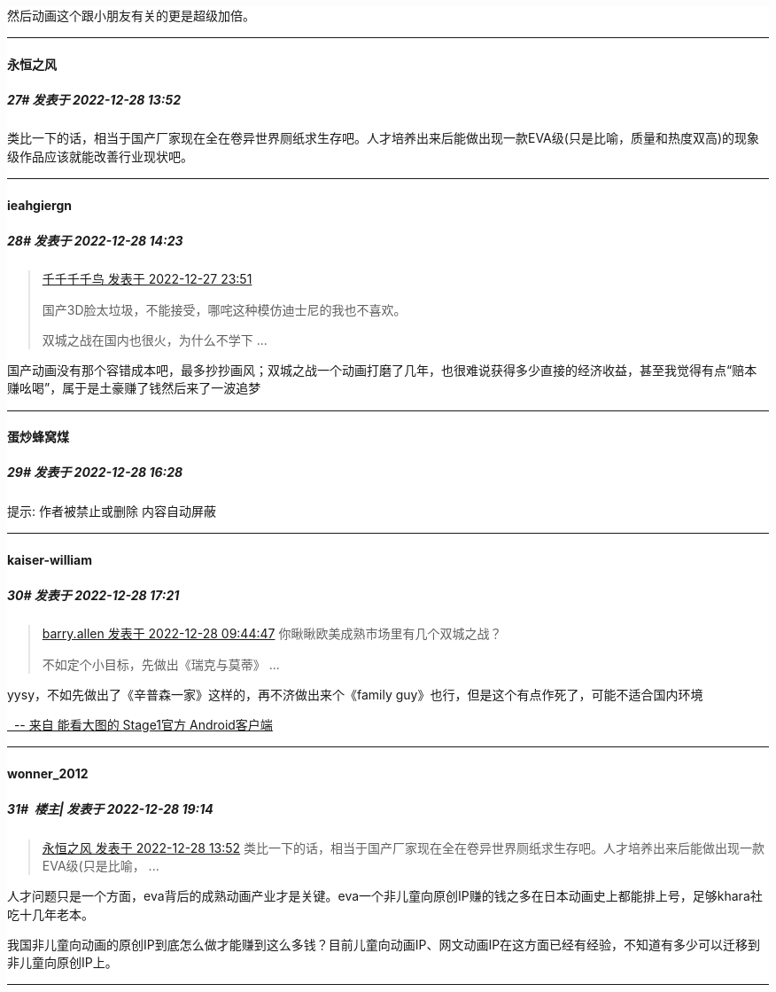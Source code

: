 然后动画这个跟小朋友有关的更是超级加倍。

*****

####  永恒之风  
##### 27#       发表于 2022-12-28 13:52

类比一下的话，相当于国产厂家现在全在卷异世界厕纸求生存吧。人才培养出来后能做出现一款EVA级(只是比喻，质量和热度双高)的现象级作品应该就能改善行业现状吧。

*****

####  ieahgiergn  
##### 28#       发表于 2022-12-28 14:23

<blockquote><a href="httphttps://bbs.saraba1st.com/2b/forum.php?mod=redirect&amp;goto=findpost&amp;pid=59112579&amp;ptid=2112254" target="_blank">千千千千鸟 发表于 2022-12-27 23:51</a>

国产3D脸太垃圾，不能接受，哪咤这种模仿迪士尼的我也不喜欢。

双城之战在国内也很火，为什么不学下 ...</blockquote>
国产动画没有那个容错成本吧，最多抄抄画风；双城之战一个动画打磨了几年，也很难说获得多少直接的经济收益，甚至我觉得有点“赔本赚吆喝”，属于是土豪赚了钱然后来了一波追梦

*****

####  蛋炒蜂窝煤  
##### 29#       发表于 2022-12-28 16:28

提示: 作者被禁止或删除 内容自动屏蔽

*****

####  kaiser-william  
##### 30#       发表于 2022-12-28 17:21

<blockquote><a href="httphttps://bbs.saraba1st.com/2b/forum.php?mod=redirect&amp;goto=findpost&amp;pid=59114671&amp;ptid=2112254" target="_blank">barry.allen 发表于 2022-12-28 09:44:47</a>
你瞅瞅欧美成熟市场里有几个双城之战？

不如定个小目标，先做出《瑞克与莫蒂》 ...</blockquote>yysy，不如先做出了《辛普森一家》这样的，再不济做出来个《family guy》也行，但是这个有点作死了，可能不适合国内环境

[  -- 来自 能看大图的 Stage1官方 Android客户端](https://www.coolapk.com/apk/140634)



*****

####  wonner_2012  
##### 31#         楼主| 发表于 2022-12-28 19:14

<blockquote><a href="httphttps://bbs.saraba1st.com/2b/forum.php?mod=redirect&amp;goto=findpost&amp;pid=59117519&amp;ptid=2112254" target="_blank">永恒之风 发表于 2022-12-28 13:52</a>
类比一下的话，相当于国产厂家现在全在卷异世界厕纸求生存吧。人才培养出来后能做出现一款EVA级(只是比喻， ...</blockquote>
人才问题只是一个方面，eva背后的成熟动画产业才是关键。eva一个非儿童向原创IP赚的钱之多在日本动画史上都能排上号，足够khara社吃十几年老本。

我国非儿童向动画的原创IP到底怎么做才能赚到这么多钱？目前儿童向动画IP、网文动画IP在这方面已经有经验，不知道有多少可以迁移到非儿童向原创IP上。

*****

